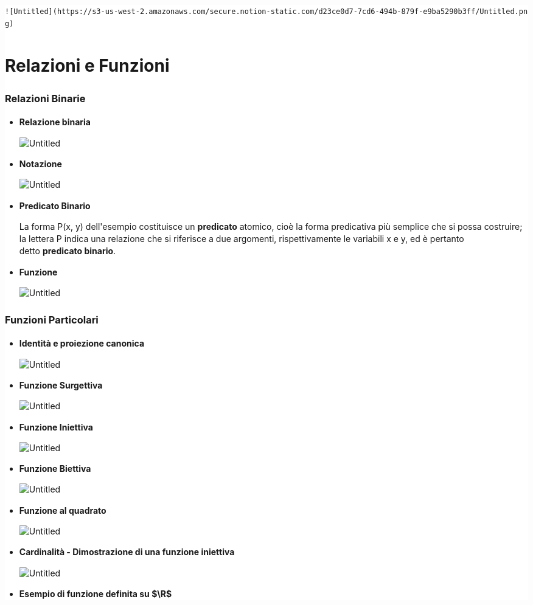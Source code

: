     ![Untitled](https://s3-us-west-2.amazonaws.com/secure.notion-static.com/d23ce0d7-7cd6-494b-879f-e9ba5290b3ff/Untitled.png)
    

# **Relazioni e Funzioni**

### **Relazioni Binarie**

-   **Relazione binaria**
    
    ![Untitled](https://s3-us-west-2.amazonaws.com/secure.notion-static.com/64c0a885-01a8-43d0-8020-00711eacaab0/Untitled.png)
    
-   **Notazione**
    
    ![Untitled](https://s3-us-west-2.amazonaws.com/secure.notion-static.com/6ba4e195-dbbe-479a-a854-b682c9358e5d/Untitled.png)
    
-   **Predicato Binario**
    
    La forma P(x, y) dell'esempio costituisce un **predicato** atomico, cioè la forma predicativa più semplice che si possa costruire; la lettera P indica una relazione che si riferisce a due argomenti, rispettivamente le variabili x e y, ed è pertanto detto **predicato binario**.
    
-   **Funzione**
    
    ![Untitled](https://s3-us-west-2.amazonaws.com/secure.notion-static.com/295a0b3d-bb0d-4dac-b724-0dd5542e5c7e/Untitled.png)
    

### **Funzioni Particolari**

-   **Identità e proiezione canonica**
    
    ![Untitled](https://s3-us-west-2.amazonaws.com/secure.notion-static.com/fc76b7ac-efcd-42a3-92f3-ebaba5ac76a4/Untitled.png)
    
-   **Funzione Surgettiva**
    
    ![Untitled](https://s3-us-west-2.amazonaws.com/secure.notion-static.com/777cff3e-1e34-4b9c-bfd7-545d17669826/Untitled.png)
    
-   **Funzione Iniettiva**
    
    ![Untitled](https://s3-us-west-2.amazonaws.com/secure.notion-static.com/726cb13b-a5eb-4940-9b34-76e329f10b33/Untitled.png)
    
-   **Funzione Biettiva**
    
    ![Untitled](https://s3-us-west-2.amazonaws.com/secure.notion-static.com/abb9f12c-9ac5-49c6-abd5-04fd4ccc4206/Untitled.png)
    
-   **Funzione al quadrato**
    
    ![Untitled](https://s3-us-west-2.amazonaws.com/secure.notion-static.com/b581f248-0c73-40db-89a2-f7b92cd91ab1/Untitled.png)
    
-   **Cardinalità - Dimostrazione di una funzione iniettiva**
    
    ![Untitled](https://s3-us-west-2.amazonaws.com/secure.notion-static.com/82b87c0e-5dc5-4876-8bd5-4f900d6e815f/Untitled.png)
    
-   **Esempio di funzione definita su $\R$**
    